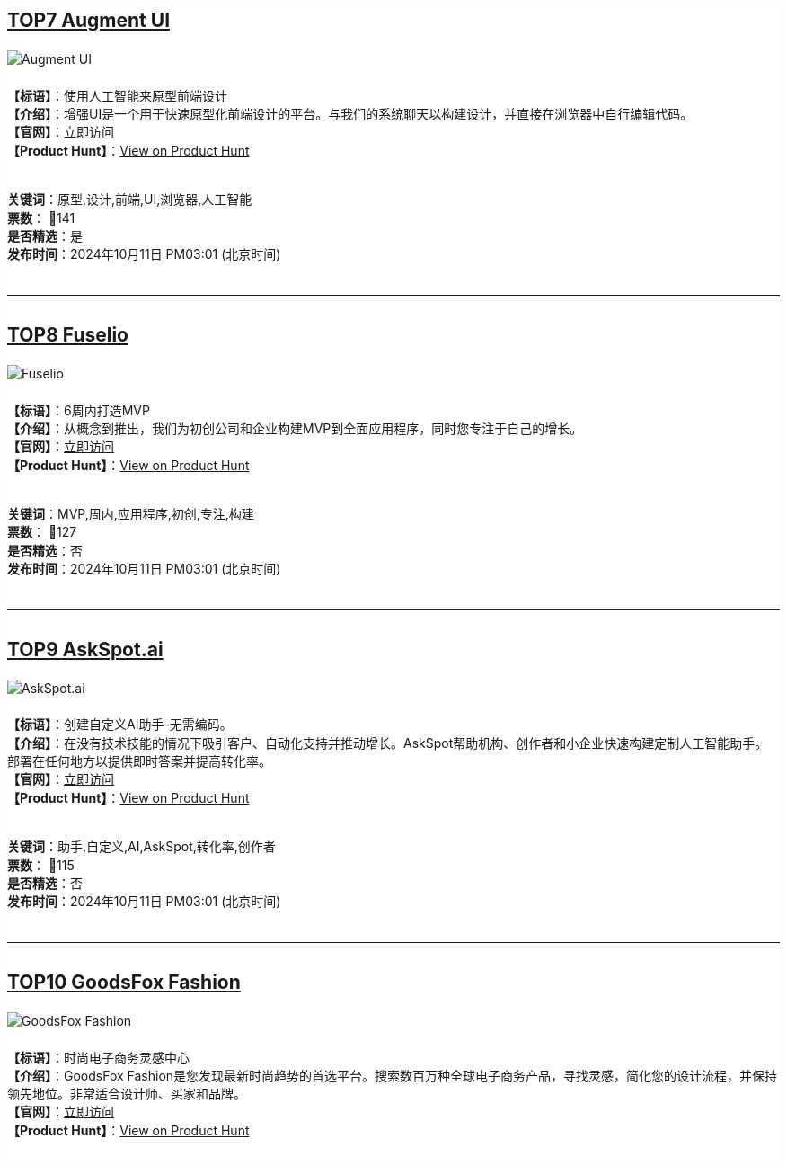 
## [TOP7    Augment UI](https://www.producthunt.com/posts/augment-ui)
![Augment UI](https://ph-files.imgix.net/3e87a8ae-dd6a-4287-a156-c079a048393f.png?auto=format&fit=crop&frame=1&h=512&w=1024)<br /><br />
**【标语】**：使用人工智能来原型前端设计<br />
**【介绍】**：增强UI是一个用于快速原型化前端设计的平台。与我们的系统聊天以构建设计，并直接在浏览器中自行编辑代码。<br />
**【官网】**：[立即访问](https://www.producthunt.com/r/IVB66L7T4MPVJW)<br />
**【Product Hunt】**：[View on Product Hunt](https://www.producthunt.com/posts/augment-ui)<br /><br />

**关键词**：原型,设计,前端,UI,浏览器,人工智能<br />
**票数**： 🔺141<br />
**是否精选**：是<br />
**发布时间**：2024年10月11日 PM03:01 (北京时间)<br /><br />

---

## [TOP8    Fuselio ](https://www.producthunt.com/posts/fuselio)
![Fuselio ](https://ph-files.imgix.net/9746975c-b83e-461d-aea7-a8d8ace179ba.png?auto=format&fit=crop&frame=1&h=512&w=1024)<br /><br />
**【标语】**：6周内打造MVP<br />
**【介绍】**：从概念到推出，我们为初创公司和企业构建MVP到全面应用程序，同时您专注于自己的增长。<br />
**【官网】**：[立即访问](https://www.producthunt.com/r/GJE33IZHXGA3WB)<br />
**【Product Hunt】**：[View on Product Hunt](https://www.producthunt.com/posts/fuselio)<br /><br />

**关键词**：MVP,周内,应用程序,初创,专注,构建<br />
**票数**： 🔺127<br />
**是否精选**：否<br />
**发布时间**：2024年10月11日 PM03:01 (北京时间)<br /><br />

---

## [TOP9    AskSpot.ai](https://www.producthunt.com/posts/askspot-ai)
![AskSpot.ai](https://ph-files.imgix.net/88aa1519-8001-4869-a3fb-14817ec919fa.png?auto=format&fit=crop&frame=1&h=512&w=1024)<br /><br />
**【标语】**：创建自定义AI助手-无需编码。<br />
**【介绍】**：在没有技术技能的情况下吸引客户、自动化支持并推动增长。AskSpot帮助机构、创作者和小企业快速构建定制人工智能助手。部署在任何地方以提供即时答案并提高转化率。<br />
**【官网】**：[立即访问](https://www.producthunt.com/r/ZDJ35NOQBJTYH6)<br />
**【Product Hunt】**：[View on Product Hunt](https://www.producthunt.com/posts/askspot-ai)<br /><br />

**关键词**：助手,自定义,AI,AskSpot,转化率,创作者<br />
**票数**： 🔺115<br />
**是否精选**：否<br />
**发布时间**：2024年10月11日 PM03:01 (北京时间)<br /><br />

---

## [TOP10    GoodsFox Fashion](https://www.producthunt.com/posts/goodsfox-fashion)
![GoodsFox Fashion](https://ph-files.imgix.net/f6c72076-0d23-4f51-a300-84ffc8f333c3.png?auto=format&fit=crop&frame=1&h=512&w=1024)<br /><br />
**【标语】**：时尚电子商务灵感中心<br />
**【介绍】**：GoodsFox Fashion是您发现最新时尚趋势的首选平台。搜索数百万种全球电子商务产品，寻找灵感，简化您的设计流程，并保持领先地位。非常适合设计师、买家和品牌。<br />
**【官网】**：[立即访问](https://www.producthunt.com/r/53UXZHTFWVBDVS)<br />
**【Product Hunt】**：[View on Product Hunt](https://www.producthunt.com/posts/goodsfox-fashion)<br /><br />
